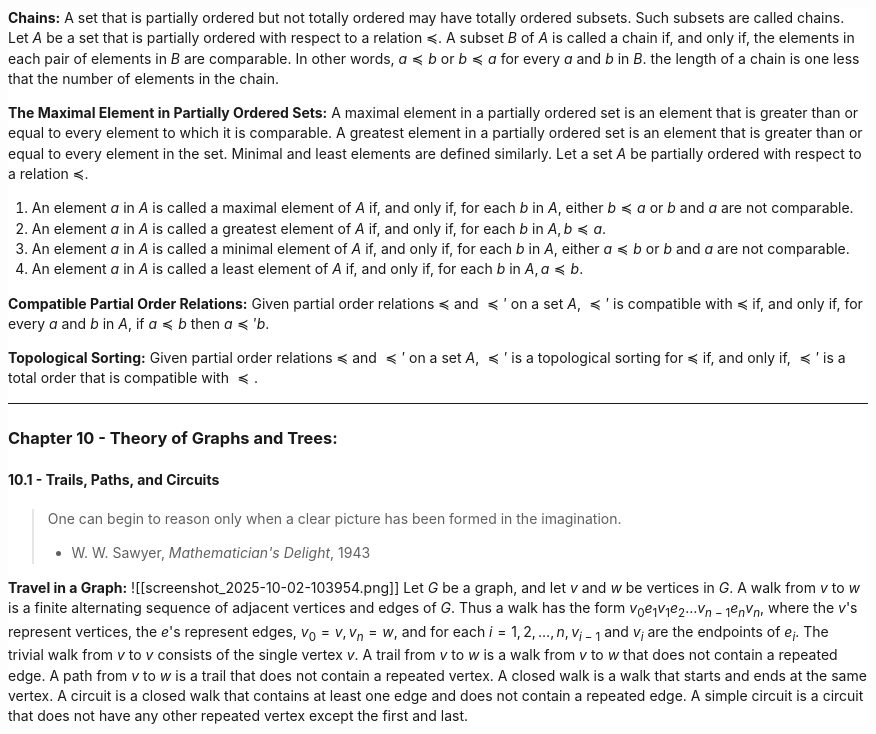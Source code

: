 **Chains:**
A set that is partially ordered but not totally ordered may have totally ordered subsets. Such subsets are called chains.
Let $A$ be a set that is partially ordered with respect to a relation $\preceq$. A subset $B$ of $A$ is called a chain if, and only if, the elements in each pair of elements in $B$ are comparable. In other words, $a \preceq b$ or $b \preceq a$ for every $a$ and $b$ in $B$. the length of a chain is one less that the number of elements in the chain.

**The Maximal Element in Partially Ordered Sets:**
A maximal element in a partially ordered set is an element that is greater than or equal to every element to which it is comparable. A greatest element in a partially ordered set is an element that is greater than or equal to every element in the set. Minimal and least elements are defined similarly.
Let a set $A$ be partially ordered with respect to a relation $\preceq$.
1. An element $a$ in $A$ is called a maximal element of $A$ if, and only if, for each $b$ in $A$, either $b \preceq a$ or $b$ and $a$ are not comparable.
2. An element $a$ in $A$ is called a greatest element of $A$ if, and only if, for each $b$ in $A, b \preceq a.$
3. An element $a$ in $A$ is called a minimal element of $A$ if, and only if, for each $b$ in $A$, either $a \preceq b$ or $b$ and $a$ are not comparable.
4. An element $a$ in $A$ is called a least element of $A$ if, and only if, for each $b$ in $A, a \preceq b.$

**Compatible Partial Order Relations:**
Given partial order relations $\preceq$ and $\preceq '$ on a set $A$, $\preceq '$ is compatible with $\preceq$ if, and only if, for every $a$ and $b$ in $A$, if $a \preceq b$ then $a \preceq ' b$.

**Topological Sorting:**
Given partial order relations $\preceq$ and $\preceq '$ on a set $A$, $\preceq '$ is a topological sorting for $\preceq$ if, and only if, $\preceq '$ is a total order that is compatible with $\preceq.$


- - -

### Chapter 10 - Theory of Graphs and Trees:

#### 10.1 - Trails, Paths, and Circuits

> One can begin to reason only when a clear picture has been formed in the imagination.
> - W. W. Sawyer, *Mathematician's Delight*, 1943

**Travel in a Graph:**
![[screenshot_2025-10-02-103954.png]]
Let $G$ be a graph, and let $v$ and $w$ be vertices in $G.$ A walk from $v$ to $w$ is a finite alternating sequence of adjacent vertices and edges of $G.$ Thus a walk has the form $v_0 e_1 v_1 e_2 \dots v_{n-1} e_n v_n,$ where the $v$'s represent vertices, the $e$'s represent edges, $v_0 = v, v_n = w,$ and for each $i = 1, 2, \dots, n, v_{i-1}$ and $v_i$ are the endpoints of $e_i.$ The trivial walk from $v$ to $v$ consists of the single vertex $v.$
A trail from $v$ to $w$ is a walk from $v$ to $w$ that does not contain a repeated edge.
A path from $v$ to $w$ is a trail that does not contain a repeated vertex.
A closed walk is a walk that starts and ends at the same vertex.
A circuit is a closed walk that contains at least one edge and does not contain a repeated edge.
A simple circuit is a circuit that does not have any other repeated vertex except the first and last.
